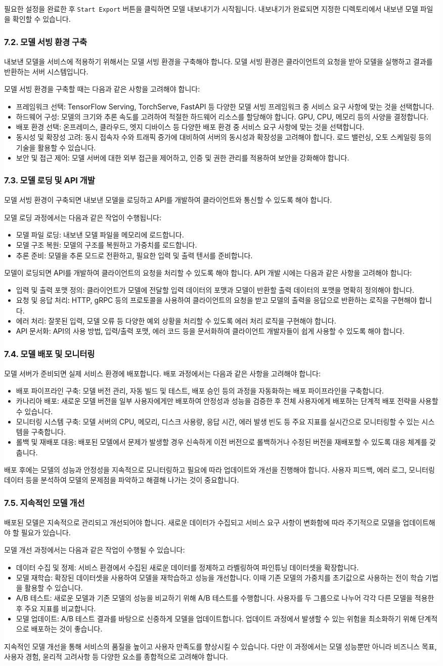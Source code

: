 필요한 설정을 완료한 후 `Start Export` 버튼을 클릭하면 모델 내보내기가 시작됩니다. 내보내기가 완료되면 지정한 디렉토리에서 내보낸 모델 파일을 확인할 수 있습니다.

### 7.2. 모델 서빙 환경 구축

내보낸 모델을 서비스에 적용하기 위해서는 모델 서빙 환경을 구축해야 합니다. 모델 서빙 환경은 클라이언트의 요청을 받아 모델을 실행하고 결과를 반환하는 서버 시스템입니다.

모델 서빙 환경을 구축할 때는 다음과 같은 사항을 고려해야 합니다:

- 프레임워크 선택: TensorFlow Serving, TorchServe, FastAPI 등 다양한 모델 서빙 프레임워크 중 서비스 요구 사항에 맞는 것을 선택합니다.
- 하드웨어 구성: 모델의 크기와 추론 속도를 고려하여 적절한 하드웨어 리소스를 할당해야 합니다. GPU, CPU, 메모리 등의 사양을 결정합니다.
- 배포 환경 선택: 온프레미스, 클라우드, 엣지 디바이스 등 다양한 배포 환경 중 서비스 요구 사항에 맞는 것을 선택합니다.
- 동시성 및 확장성 고려: 동시 접속자 수와 트래픽 증가에 대비하여 서버의 동시성과 확장성을 고려해야 합니다. 로드 밸런싱, 오토 스케일링 등의 기술을 활용할 수 있습니다.
- 보안 및 접근 제어: 모델 서버에 대한 외부 접근을 제어하고, 인증 및 권한 관리를 적용하여 보안을 강화해야 합니다.

### 7.3. 모델 로딩 및 API 개발

모델 서빙 환경이 구축되면 내보낸 모델을 로딩하고 API를 개발하여 클라이언트와 통신할 수 있도록 해야 합니다.

모델 로딩 과정에서는 다음과 같은 작업이 수행됩니다:

- 모델 파일 로딩: 내보낸 모델 파일을 메모리에 로드합니다.
- 모델 구조 복원: 모델의 구조를 복원하고 가중치를 로드합니다.
- 추론 준비: 모델을 추론 모드로 전환하고, 필요한 입력 및 출력 텐서를 준비합니다.

모델이 로딩되면 API를 개발하여 클라이언트의 요청을 처리할 수 있도록 해야 합니다. API 개발 시에는 다음과 같은 사항을 고려해야 합니다:

- 입력 및 출력 포맷 정의: 클라이언트가 모델에 전달할 입력 데이터의 포맷과 모델이 반환할 출력 데이터의 포맷을 명확히 정의해야 합니다.
- 요청 및 응답 처리: HTTP, gRPC 등의 프로토콜을 사용하여 클라이언트의 요청을 받고 모델의 출력을 응답으로 반환하는 로직을 구현해야 합니다.
- 에러 처리: 잘못된 입력, 모델 오류 등 다양한 예외 상황을 처리할 수 있도록 에러 처리 로직을 구현해야 합니다.
- API 문서화: API의 사용 방법, 입력/출력 포맷, 에러 코드 등을 문서화하여 클라이언트 개발자들이 쉽게 사용할 수 있도록 해야 합니다.

### 7.4. 모델 배포 및 모니터링

모델 서버가 준비되면 실제 서비스 환경에 배포합니다. 배포 과정에서는 다음과 같은 사항을 고려해야 합니다:

- 배포 파이프라인 구축: 모델 버전 관리, 자동 빌드 및 테스트, 배포 승인 등의 과정을 자동화하는 배포 파이프라인을 구축합니다.
- 카나리아 배포: 새로운 모델 버전을 일부 사용자에게만 배포하여 안정성과 성능을 검증한 후 전체 사용자에게 배포하는 단계적 배포 전략을 사용할 수 있습니다.
- 모니터링 시스템 구축: 모델 서버의 CPU, 메모리, 디스크 사용량, 응답 시간, 에러 발생 빈도 등 주요 지표를 실시간으로 모니터링할 수 있는 시스템을 구축합니다.
- 롤백 및 재배포 대응: 배포된 모델에서 문제가 발생할 경우 신속하게 이전 버전으로 롤백하거나 수정된 버전을 재배포할 수 있도록 대응 체계를 갖춥니다.

배포 후에는 모델의 성능과 안정성을 지속적으로 모니터링하고 필요에 따라 업데이트와 개선을 진행해야 합니다. 사용자 피드백, 에러 로그, 모니터링 데이터 등을 분석하여 모델의 문제점을 파악하고 해결해 나가는 것이 중요합니다.

### 7.5. 지속적인 모델 개선

배포된 모델은 지속적으로 관리되고 개선되어야 합니다. 새로운 데이터가 수집되고 서비스 요구 사항이 변화함에 따라 주기적으로 모델을 업데이트해야 할 필요가 있습니다.

모델 개선 과정에서는 다음과 같은 작업이 수행될 수 있습니다:

- 데이터 수집 및 정제: 서비스 환경에서 수집된 새로운 데이터를 정제하고 라벨링하여 파인튜닝 데이터셋을 확장합니다.
- 모델 재학습: 확장된 데이터셋을 사용하여 모델을 재학습하고 성능을 개선합니다. 이때 기존 모델의 가중치를 초기값으로 사용하는 전이 학습 기법을 활용할 수 있습니다.
- A/B 테스트: 새로운 모델과 기존 모델의 성능을 비교하기 위해 A/B 테스트를 수행합니다. 사용자를 두 그룹으로 나누어 각각 다른 모델을 적용한 후 주요 지표를 비교합니다.
- 모델 업데이트: A/B 테스트 결과를 바탕으로 신중하게 모델을 업데이트합니다. 업데이트 과정에서 발생할 수 있는 위험을 최소화하기 위해 단계적으로 배포하는 것이 좋습니다.

지속적인 모델 개선을 통해 서비스의 품질을 높이고 사용자 만족도를 향상시킬 수 있습니다. 다만 이 과정에서는 모델 성능뿐만 아니라 비즈니스 목표, 사용자 경험, 윤리적 고려사항 등 다양한 요소를 종합적으로 고려해야 합니다.
